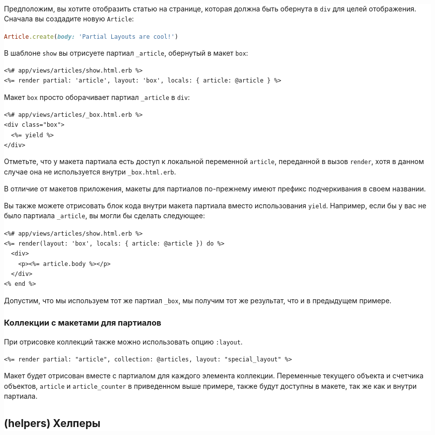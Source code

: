 Предположим, вы хотите отобразить статью на странице, которая должна быть обернута в `div` для целей отображения. Сначала вы создадите новую `Article`:

```ruby
Article.create(body: 'Partial Layouts are cool!')
```

В шаблоне `show` вы отрисуете партиал `_article`, обернутый в макет `box`:

```html+erb
<%# app/views/articles/show.html.erb %>
<%= render partial: 'article', layout: 'box', locals: { article: @article } %>
```

Макет `box` просто оборачивает партиал `_article` в `div`:

```html+erb
<%# app/views/articles/_box.html.erb %>
<div class="box">
  <%= yield %>
</div>
```

Отметьте, что у макета партиала есть доступ к локальной переменной `article`, переданной в вызов `render`, хотя в данном случае она не используется внутри `_box.html.erb`.

В отличие от макетов приложения, макеты для партиалов по-прежнему имеют префикс подчеркивания в своем названии.

Вы также можете отрисовать блок кода внутри макета партиала вместо использования `yield`. Например, если бы у вас не было партиала `_article`, вы могли бы сделать следующее:

```html+erb
<%# app/views/articles/show.html.erb %>
<%= render(layout: 'box', locals: { article: @article }) do %>
  <div>
    <p><%= article.body %></p>
  </div>
<% end %>
```

Допустим, что мы используем тот же партиал `_box`, мы получим тот же результат, что и в предыдущем примере.

### Коллекции с макетами для партиалов

При отрисовке коллекций также можно использовать опцию `:layout`.

```erb
<%= render partial: "article", collection: @articles, layout: "special_layout" %>
```

Макет будет отрисован вместе с партиалом для каждого элемента коллекции. Переменные текущего объекта и счетчика объектов, `article` и `article_counter` в приведенном выше примере, также будут доступны в макете, так же как и внутри партиала.

(helpers) Хелперы
-----------------

